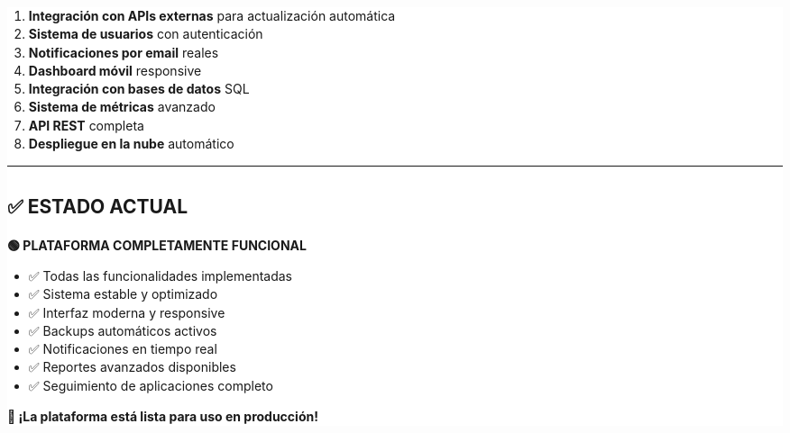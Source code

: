 1. **Integración con APIs externas** para actualización automática
2. **Sistema de usuarios** con autenticación
3. **Notificaciones por email** reales
4. **Dashboard móvil** responsive
5. **Integración con bases de datos** SQL
6. **Sistema de métricas** avanzado
7. **API REST** completa
8. **Despliegue en la nube** automático

---

## **✅ ESTADO ACTUAL**

**🟢 PLATAFORMA COMPLETAMENTE FUNCIONAL**

- ✅ Todas las funcionalidades implementadas
- ✅ Sistema estable y optimizado
- ✅ Interfaz moderna y responsive
- ✅ Backups automáticos activos
- ✅ Notificaciones en tiempo real
- ✅ Reportes avanzados disponibles
- ✅ Seguimiento de aplicaciones completo

**🎉 ¡La plataforma está lista para uso en producción!**

